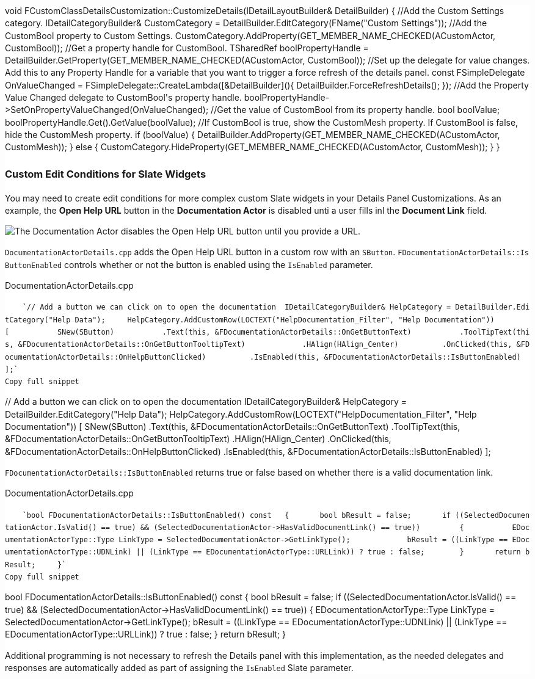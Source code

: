 void FCustomClassDetailsCustomization::CustomizeDetails(IDetailLayoutBuilder& DetailBuilder) { //Add the Custom Settings category. IDetailCategoryBuilder& CustomCategory = DetailBuilder.EditCategory(FName("Custom Settings")); //Add the CustomBool property to Custom Settings. CustomCategory.AddProperty(GET\_MEMBER\_NAME\_CHECKED(ACustomActor, CustomBool)); //Get a property handle for CustomBool. TSharedRef<IPropertyHandle> boolPropertyHandle = DetailBuilder.GetProperty(GET\_MEMBER\_NAME\_CHECKED(ACustomActor, CustomBool)); //Set up the delegate for value changes. Add this to any Property Handle for a variable that you want to trigger a force refresh of the details panel. const FSimpleDelegate OnValueChanged = FSimpleDelegate::CreateLambda(\[&DetailBuilder\](){ DetailBuilder.ForceRefreshDetails(); }); //Add the Property Value Changed delegate to CustomBool's property handle. boolPropertyHandle->SetOnPropertyValueChanged(OnValueChanged); //Get the value of CustomBool from its property handle. bool boolValue; boolPropertyHandle.Get().GetValue(boolValue); //If CustomBool is true, show the CustomMesh property. If CustomBool is false, hide the CustomMesh property. if (boolValue) { DetailBuilder.AddProperty(GET\_MEMBER\_NAME\_CHECKED(ACustomActor, CustomMesh)); } else { CustomCategory.HideProperty(GET\_MEMBER\_NAME\_CHECKED(ACustomActor, CustomMesh)); } }

### Custom Edit Conditions for Slate Widgets

You may need to create edit conditions for more complex custom Slate widgets in your Details Panel Customizations. As an example, the **Open Help URL** button in the **Documentation Actor** is disabled unti a user fills inl the **Document Link** field.

![The Documentation Actor disables the Open Help URL button until you provide a URL.](https://d1iv7db44yhgxn.cloudfront.net/documentation/images/56b92742-88d1-4a9f-8827-ffc5a9438c29/helpurl.png)

`DocumentationActorDetails.cpp` adds the Open Help URL button in a custom row with an `SButton`. `FDocumentationActorDetails::IsButtonEnabled` controls whether or not the button is enabled using the `IsEnabled` parameter.

DocumentationActorDetails.cpp

```
	`// Add a button we can click on to open the documentation 	IDetailCategoryBuilder& HelpCategory = DetailBuilder.EditCategory("Help Data");  	HelpCategory.AddCustomRow(LOCTEXT("HelpDocumentation_Filter", "Help Documentation")) 		[ 			SNew(SButton) 			.Text(this, &FDocumentationActorDetails::OnGetButtonText) 			.ToolTipText(this, &FDocumentationActorDetails::OnGetButtonTooltipText) 			.HAlign(HAlign_Center) 			.OnClicked(this, &FDocumentationActorDetails::OnHelpButtonClicked) 			.IsEnabled(this, &FDocumentationActorDetails::IsButtonEnabled)  		];`
Copy full snippet
```
// Add a button we can click on to open the documentation IDetailCategoryBuilder& HelpCategory = DetailBuilder.EditCategory("Help Data"); HelpCategory.AddCustomRow(LOCTEXT("HelpDocumentation\_Filter", "Help Documentation")) \[ SNew(SButton) .Text(this, &FDocumentationActorDetails::OnGetButtonText) .ToolTipText(this, &FDocumentationActorDetails::OnGetButtonTooltipText) .HAlign(HAlign\_Center) .OnClicked(this, &FDocumentationActorDetails::OnHelpButtonClicked) .IsEnabled(this, &FDocumentationActorDetails::IsButtonEnabled) \];

`FDocumentationActorDetails::IsButtonEnabled` returns true or false based on whether there is a valid documentation link.

DocumentationActorDetails.cpp

```
	`bool FDocumentationActorDetails::IsButtonEnabled() const 	{ 		bool bResult = false;  		if ((SelectedDocumentationActor.IsValid() == true) && (SelectedDocumentationActor->HasValidDocumentLink() == true)) 		{ 			EDocumentationActorType::Type LinkType = SelectedDocumentationActor->GetLinkType(); 			bResult = ((LinkType == EDocumentationActorType::UDNLink) || (LinkType == EDocumentationActorType::URLLink)) ? true : false; 		}  		return bResult; 	}`
Copy full snippet
```
bool FDocumentationActorDetails::IsButtonEnabled() const { bool bResult = false; if ((SelectedDocumentationActor.IsValid() == true) && (SelectedDocumentationActor->HasValidDocumentLink() == true)) { EDocumentationActorType::Type LinkType = SelectedDocumentationActor->GetLinkType(); bResult = ((LinkType == EDocumentationActorType::UDNLink) || (LinkType == EDocumentationActorType::URLLink)) ? true : false; } return bResult; }

Additional programming is not necessary to refresh the Details panel with this implementation, as the needed delegates and responses are automatically added as part of assigning the `IsEnabled` Slate parameter.